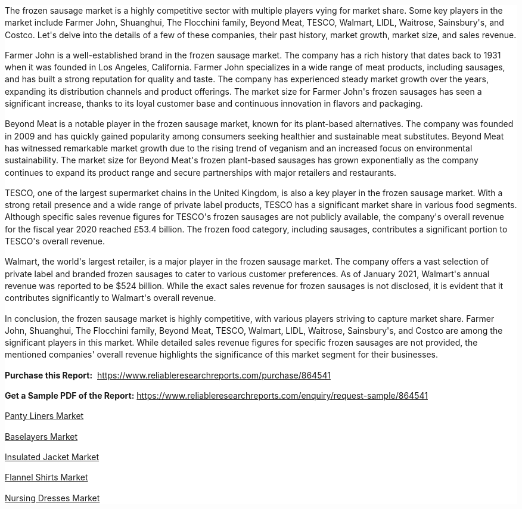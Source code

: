 <p><p>The frozen sausage market is a highly competitive sector with multiple players vying for market share. Some key players in the market include Farmer John, Shuanghui, The Flocchini family, Beyond Meat, TESCO, Walmart, LIDL, Waitrose, Sainsbury's, and Costco. Let's delve into the details of a few of these companies, their past history, market growth, market size, and sales revenue.</p><p>Farmer John is a well-established brand in the frozen sausage market. The company has a rich history that dates back to 1931 when it was founded in Los Angeles, California. Farmer John specializes in a wide range of meat products, including sausages, and has built a strong reputation for quality and taste. The company has experienced steady market growth over the years, expanding its distribution channels and product offerings. The market size for Farmer John's frozen sausages has seen a significant increase, thanks to its loyal customer base and continuous innovation in flavors and packaging.</p><p>Beyond Meat is a notable player in the frozen sausage market, known for its plant-based alternatives. The company was founded in 2009 and has quickly gained popularity among consumers seeking healthier and sustainable meat substitutes. Beyond Meat has witnessed remarkable market growth due to the rising trend of veganism and an increased focus on environmental sustainability. The market size for Beyond Meat's frozen plant-based sausages has grown exponentially as the company continues to expand its product range and secure partnerships with major retailers and restaurants.</p><p>TESCO, one of the largest supermarket chains in the United Kingdom, is also a key player in the frozen sausage market. With a strong retail presence and a wide range of private label products, TESCO has a significant market share in various food segments. Although specific sales revenue figures for TESCO's frozen sausages are not publicly available, the company's overall revenue for the fiscal year 2020 reached £53.4 billion. The frozen food category, including sausages, contributes a significant portion to TESCO's overall revenue.</p><p>Walmart, the world's largest retailer, is a major player in the frozen sausage market. The company offers a vast selection of private label and branded frozen sausages to cater to various customer preferences. As of January 2021, Walmart's annual revenue was reported to be $524 billion. While the exact sales revenue for frozen sausages is not disclosed, it is evident that it contributes significantly to Walmart's overall revenue.</p><p>In conclusion, the frozen sausage market is highly competitive, with various players striving to capture market share. Farmer John, Shuanghui, The Flocchini family, Beyond Meat, TESCO, Walmart, LIDL, Waitrose, Sainsbury's, and Costco are among the significant players in this market. While detailed sales revenue figures for specific frozen sausages are not provided, the mentioned companies' overall revenue highlights the significance of this market segment for their businesses.</p></p>
<p><strong>Purchase this Report:</strong>&nbsp;&nbsp;<a href="https://www.reliableresearchreports.com/purchase/864541">https://www.reliableresearchreports.com/purchase/864541</a></p>
<p></p>
<p><strong>Get a Sample PDF of the Report:</strong>&nbsp;<a href="https://www.reliableresearchreports.com/enquiry/request-sample/864541">https://www.reliableresearchreports.com/enquiry/request-sample/864541</a></p>
<p><p><a href="https://github.com/dringals/Market-Research-Report-List-1/blob/main/panty-liners-market.md">Panty Liners Market</a></p><p><a href="https://github.com/tamvrosiya/Market-Research-Report-List-1/blob/main/baselayers-market.md">Baselayers Market</a></p><p><a href="https://github.com/amonskiyk/Market-Research-Report-List-1/blob/main/insulated-jacket-market.md">Insulated Jacket Market</a></p><p><a href="https://github.com/gaydyna/Market-Research-Report-List-1/blob/main/flannel-shirts-market.md">Flannel Shirts Market</a></p><p><a href="https://github.com/Paul14Anderson63/Market-Research-Report-List-1/blob/main/nursing-dresses-market.md">Nursing Dresses Market</a></p></p>